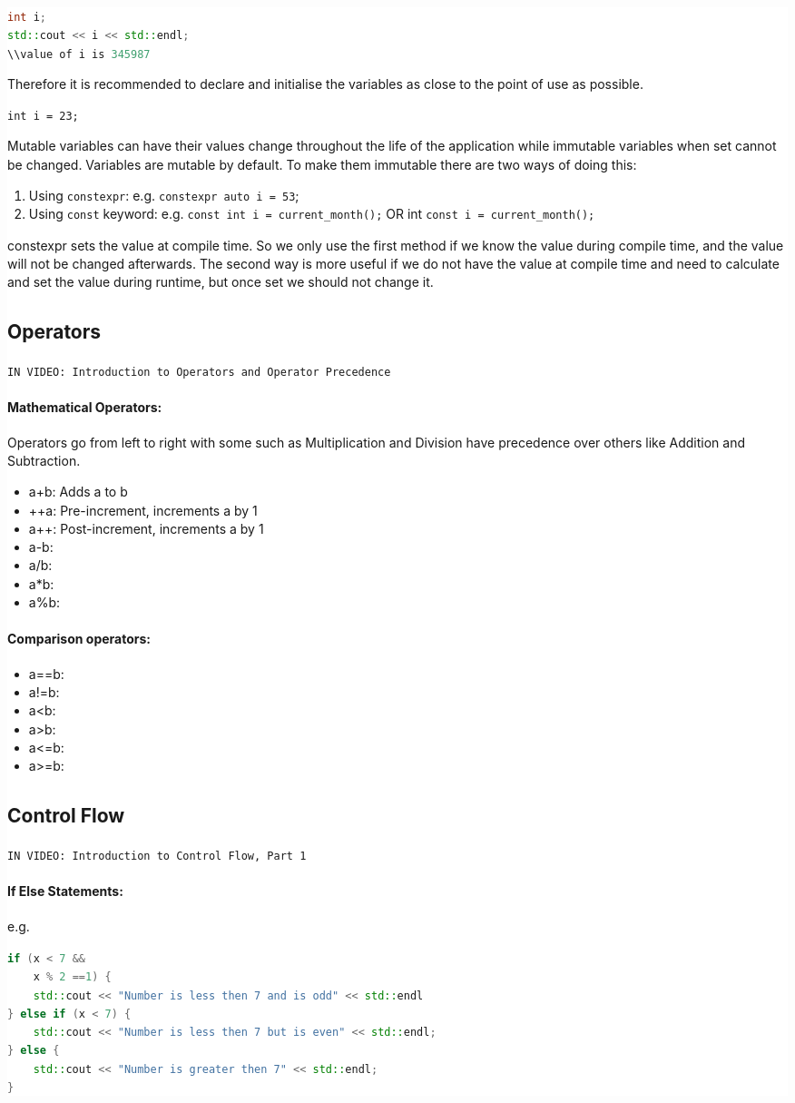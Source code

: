 ```c++
int i;
std::cout << i << std::endl;
\\value of i is 345987
```

Therefore it is recommended to declare and initialise the variables as close to the point of use as possible.

`int i = 23;`

Mutable variables can have their values change throughout the life of the application while immutable variables when set cannot be changed.
Variables are mutable by default. To make them immutable there are two ways of doing this:

1. Using `constexpr`: e.g. `constexpr auto i = 53`;
2. Using `const` keyword: e.g. `const int i = current_month();` OR int `const i = current_month();` 

constexpr sets the value at compile time. So we only use the first method if we know the value during compile time, and the value will not be changed afterwards. The second way is more useful if we do not have the value at compile time and need to calculate and set the value during runtime, but once set we should not change it.

## Operators
    IN VIDEO: Introduction to Operators and Operator Precedence

#### Mathematical Operators:
Operators go from left to right with some such as Multiplication and Division have precedence over others like Addition and Subtraction.

* a+b: Adds a to b
* ++a: Pre-increment, increments a by 1
* a++: Post-increment, increments a by 1
* a-b:
* a/b:
* a*b:
* a%b:

#### Comparison operators:
* a==b:
* a!=b:
* a<b:
* a>b:
* a<=b:
* a>=b:

## Control Flow
    IN VIDEO: Introduction to Control Flow, Part 1

#### If Else Statements:
e.g.  
```c++
if (x < 7 &&   
    x % 2 ==1) {  
    std::cout << "Number is less then 7 and is odd" << std::endl  
} else if (x < 7) {  
    std::cout << "Number is less then 7 but is even" << std::endl;  
} else {  
    std::cout << "Number is greater then 7" << std::endl;  
}
```
